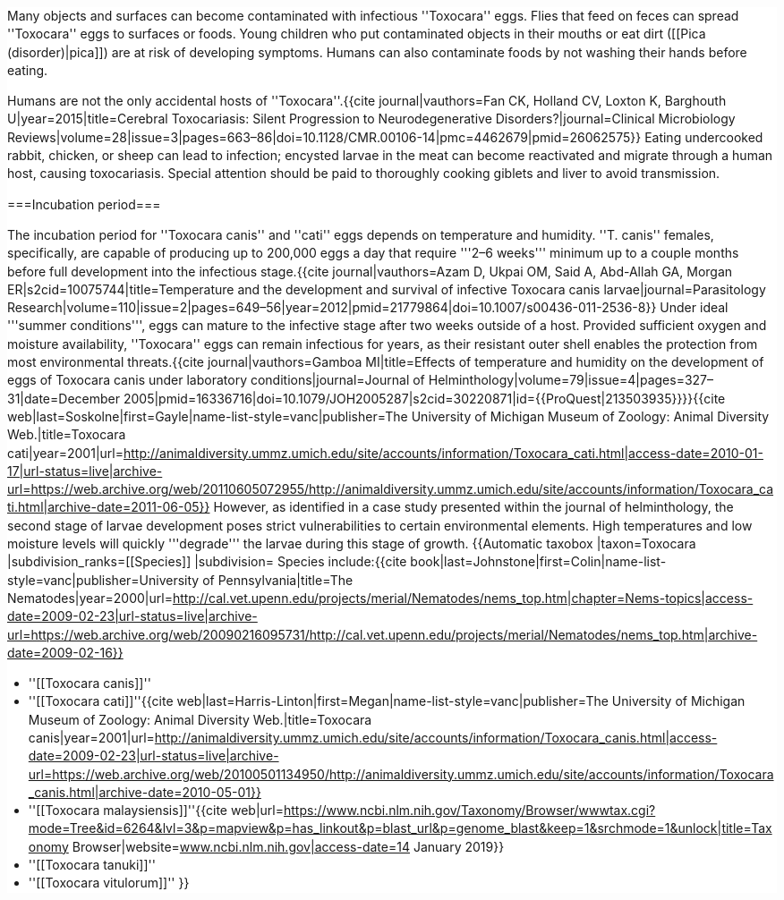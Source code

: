 Many objects and surfaces can become contaminated with infectious ''Toxocara'' eggs. Flies that feed on feces can spread ''Toxocara'' eggs to surfaces or foods.<ref name=Holland2006/> Young children who put contaminated objects in their mouths or eat dirt ([[Pica (disorder)|pica]]) are at risk of developing symptoms.<ref name=Markell2006/><ref name=Despommier2003/><ref name=Holland2006/> Humans can also contaminate foods by not washing their hands before eating.<ref name=CDC3/>

Humans are not the only accidental hosts of ''Toxocara''.<ref name=Fan2015>{{cite journal|vauthors=Fan CK, Holland CV, Loxton K, Barghouth U|year=2015|title=Cerebral Toxocariasis: Silent Progression to Neurodegenerative Disorders?|journal=Clinical Microbiology Reviews|volume=28|issue=3|pages=663–86|doi=10.1128/CMR.00106-14|pmc=4462679|pmid=26062575}}</ref> Eating undercooked rabbit, chicken, or sheep can lead to infection; encysted larvae in the meat can become reactivated and migrate through a human host, causing toxocariasis.<ref name=Fan2015/> Special attention should be paid to thoroughly cooking giblets and liver to avoid transmission.<ref name=Markell2006/><ref name=Holland2006/>

===Incubation period===

The incubation period for ''Toxocara canis'' and ''cati'' eggs depends on temperature and humidity.<ref name=Markell2006/><ref name=CDC1/> ''T. canis'' females, specifically, are capable of producing up to 200,000 eggs a day that require '''2–6 weeks''' minimum up to a couple months before full development into the infectious stage.<ref name=Azam2012>{{cite journal|vauthors=Azam D, Ukpai OM, Said A, Abd-Allah GA, Morgan ER|s2cid=10075744|title=Temperature and the development and survival of infective Toxocara canis larvae|journal=Parasitology Research|volume=110|issue=2|pages=649–56|year=2012|pmid=21779864|doi=10.1007/s00436-011-2536-8}}</ref> Under ideal '''summer conditions''', eggs can mature to the infective stage after two weeks outside of a host.<ref name=Holland2006/><ref name=CDC1/> Provided sufficient oxygen and moisture availability, ''Toxocara'' eggs can remain infectious for years, as their resistant outer shell enables the protection from most environmental threats.<ref name="search.proquest.com">{{cite journal|vauthors=Gamboa MI|title=Effects of temperature and humidity on the development of eggs of Toxocara canis under laboratory conditions|journal=Journal of Helminthology|volume=79|issue=4|pages=327–31|date=December 2005|pmid=16336716|doi=10.1079/JOH2005287|s2cid=30220871|id={{ProQuest|213503935}}}}</ref><ref name=Harris/><ref name=Soskolne>{{cite web|last=Soskolne|first=Gayle|name-list-style=vanc|publisher=The University of Michigan Museum of Zoology: Animal Diversity Web.|title=Toxocara cati|year=2001|url=http://animaldiversity.ummz.umich.edu/site/accounts/information/Toxocara_cati.html|access-date=2010-01-17|url-status=live|archive-url=https://web.archive.org/web/20110605072955/http://animaldiversity.ummz.umich.edu/site/accounts/information/Toxocara_cati.html|archive-date=2011-06-05}}</ref> However, as identified in a case study presented within the journal of helminthology, the second stage of larvae development poses strict vulnerabilities to certain environmental elements. High temperatures and low moisture levels will quickly '''degrade''' the larvae during this stage of growth.<ref name="search.proquest.com"/>
{{Automatic taxobox
|taxon=Toxocara
|subdivision_ranks=[[Species]]
|subdivision=
Species include:<ref name=Johnstone2000>{{cite book|last=Johnstone|first=Colin|name-list-style=vanc|publisher=University of Pennsylvania|title=The Nematodes|year=2000|url=http://cal.vet.upenn.edu/projects/merial/Nematodes/nems_top.htm|chapter=Nems-topics|access-date=2009-02-23|url-status=live|archive-url=https://web.archive.org/web/20090216095731/http://cal.vet.upenn.edu/projects/merial/Nematodes/nems_top.htm|archive-date=2009-02-16}}</ref>
* ''[[Toxocara canis]]''
* ''[[Toxocara cati]]''<ref name=Harris>{{cite web|last=Harris-Linton|first=Megan|name-list-style=vanc|publisher=The University of Michigan Museum of Zoology: Animal Diversity Web.|title=Toxocara canis|year=2001|url=http://animaldiversity.ummz.umich.edu/site/accounts/information/Toxocara_canis.html|access-date=2009-02-23|url-status=live|archive-url=https://web.archive.org/web/20100501134950/http://animaldiversity.ummz.umich.edu/site/accounts/information/Toxocara_canis.html|archive-date=2010-05-01}}</ref>
* ''[[Toxocara malaysiensis]]''<ref name=NCBI>{{cite web|url=https://www.ncbi.nlm.nih.gov/Taxonomy/Browser/wwwtax.cgi?mode=Tree&id=6264&lvl=3&p=mapview&p=has_linkout&p=blast_url&p=genome_blast&keep=1&srchmode=1&unlock|title=Taxonomy Browser|website=www.ncbi.nlm.nih.gov|access-date=14 January 2019}}</ref>
* ''[[Toxocara tanuki]]''<ref name=NCBI/>
* ''[[Toxocara vitulorum]]''<ref name=NCBI/>
}}
